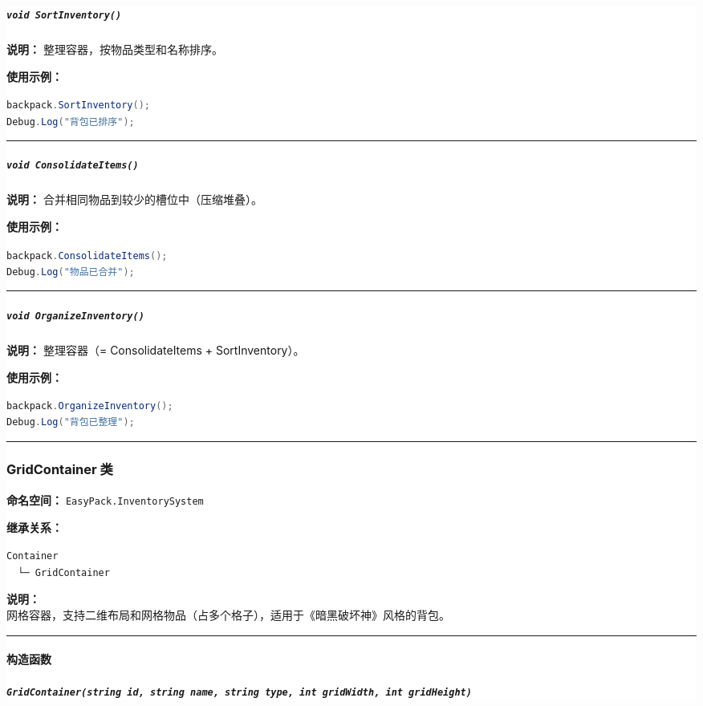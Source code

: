
##### `void SortInventory()`

**说明：** 整理容器，按物品类型和名称排序。

**使用示例：**

```csharp
backpack.SortInventory();
Debug.Log("背包已排序");
```

---

##### `void ConsolidateItems()`

**说明：** 合并相同物品到较少的槽位中（压缩堆叠）。

**使用示例：**

```csharp
backpack.ConsolidateItems();
Debug.Log("物品已合并");
```

---

##### `void OrganizeInventory()`

**说明：** 整理容器（= ConsolidateItems + SortInventory）。

**使用示例：**

```csharp
backpack.OrganizeInventory();
Debug.Log("背包已整理");
```

---

### GridContainer 类

**命名空间：** `EasyPack.InventorySystem`

**继承关系：**
```
Container
  └─ GridContainer
```

**说明：**  
网格容器，支持二维布局和网格物品（占多个格子），适用于《暗黑破坏神》风格的背包。

---

#### 构造函数

##### `GridContainer(string id, string name, string type, int gridWidth, int gridHeight)`
